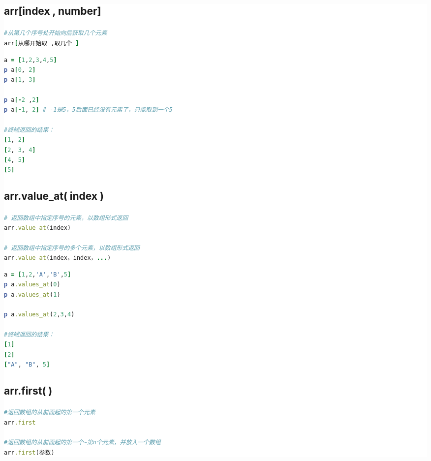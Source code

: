 

## arr[index , number]

```ruby 
#从第几个序号处开始向后获取几个元素
arr[从哪开始取 ,取几个 ]
```

```ruby 
a = [1,2,3,4,5]
p a[0, 2]
p a[1, 3]

p a[-2 ,2]
p a[-1, 2] # -1是5，5后面已经没有元素了，只能取到一个5

#终端返回的结果：
[1, 2]
[2, 3, 4]
[4, 5]
[5]
```



## arr.value_at( index )

```ruby 
# 返回数组中指定序号的元素，以数组形式返回
arr.value_at(index)

# 返回数组中指定序号的多个元素，以数组形式返回
arr.value_at(index，index，...)
```

```ruby 
a = [1,2,'A','B',5]
p a.values_at(0)
p a.values_at(1)

p a.values_at(2,3,4)

#终端返回的结果：
[1]
[2]
["A", "B", 5]
```



## arr.first( )

```ruby 
#返回数组的从前面起的第一个元素
arr.first

#返回数组的从前面起的第一个~第n个元素，并放入一个数组
arr.first(参数)
```
